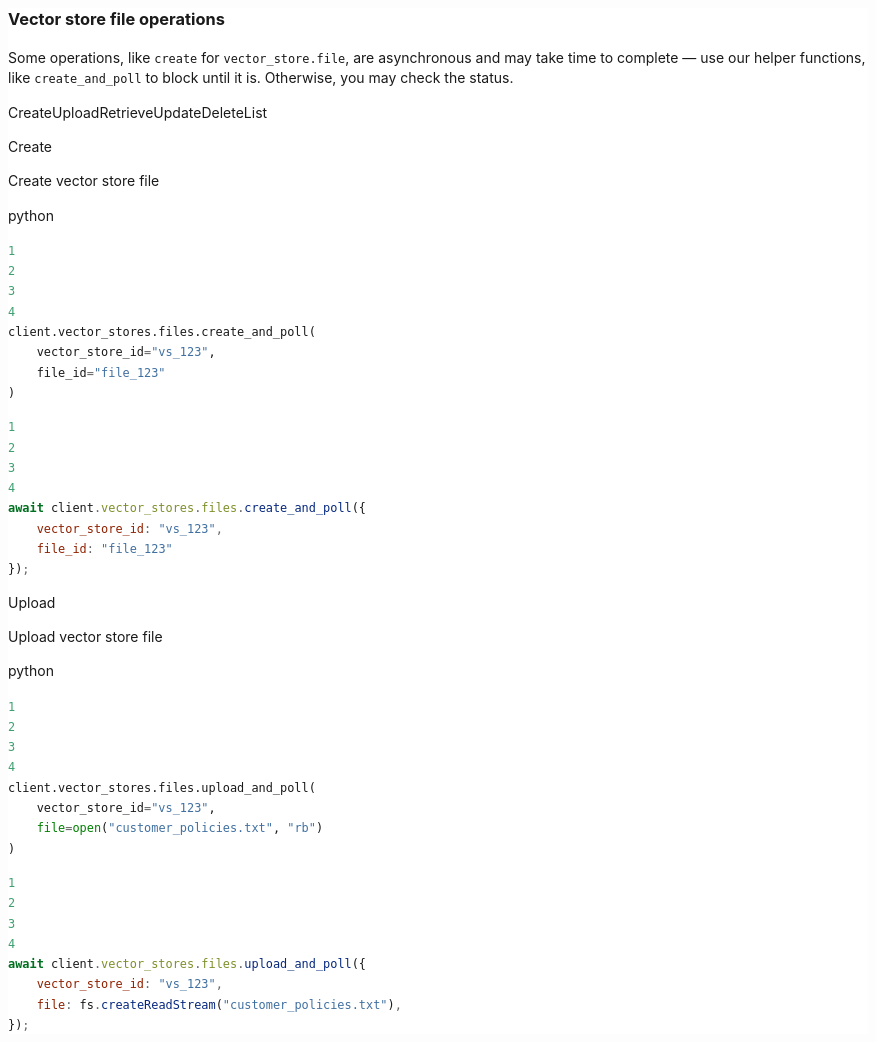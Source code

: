 ### Vector store file operations

Some operations, like `create` for `vector_store.file`, are asynchronous and may take time to complete — use our helper functions, like `create_and_poll` to block until it is. Otherwise, you may check the status.

CreateUploadRetrieveUpdateDeleteList

Create

Create vector store file

python

```python
1
2
3
4
client.vector_stores.files.create_and_poll(
    vector_store_id="vs_123",
    file_id="file_123"
)
```

```javascript
1
2
3
4
await client.vector_stores.files.create_and_poll({
    vector_store_id: "vs_123",
    file_id: "file_123"
});
```

Upload

Upload vector store file

python

```python
1
2
3
4
client.vector_stores.files.upload_and_poll(
    vector_store_id="vs_123",
    file=open("customer_policies.txt", "rb")
)
```

```javascript
1
2
3
4
await client.vector_stores.files.upload_and_poll({
    vector_store_id: "vs_123",
    file: fs.createReadStream("customer_policies.txt"),
});
```

